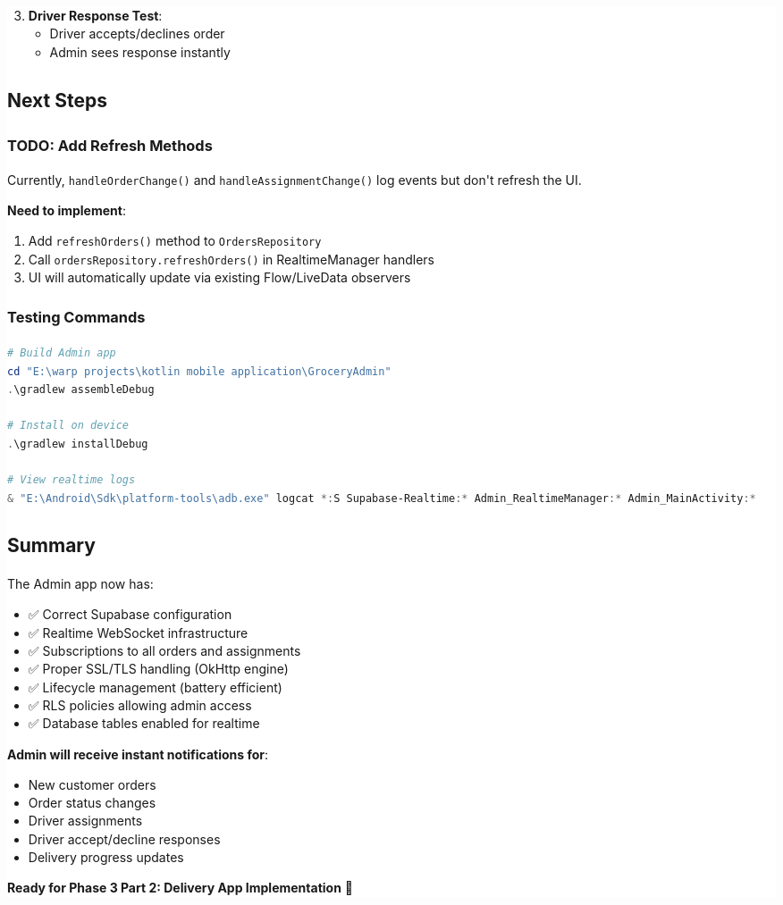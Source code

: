 3. **Driver Response Test**:
   - Driver accepts/declines order
   - Admin sees response instantly

## Next Steps

### TODO: Add Refresh Methods
Currently, `handleOrderChange()` and `handleAssignmentChange()` log events but don't refresh the UI.

**Need to implement**:
1. Add `refreshOrders()` method to `OrdersRepository`
2. Call `ordersRepository.refreshOrders()` in RealtimeManager handlers
3. UI will automatically update via existing Flow/LiveData observers

### Testing Commands
```powershell
# Build Admin app
cd "E:\warp projects\kotlin mobile application\GroceryAdmin"
.\gradlew assembleDebug

# Install on device
.\gradlew installDebug

# View realtime logs
& "E:\Android\Sdk\platform-tools\adb.exe" logcat *:S Supabase-Realtime:* Admin_RealtimeManager:* Admin_MainActivity:*
```

## Summary

The Admin app now has:
- ✅ Correct Supabase configuration
- ✅ Realtime WebSocket infrastructure
- ✅ Subscriptions to all orders and assignments
- ✅ Proper SSL/TLS handling (OkHttp engine)
- ✅ Lifecycle management (battery efficient)
- ✅ RLS policies allowing admin access
- ✅ Database tables enabled for realtime

**Admin will receive instant notifications for**:
- New customer orders
- Order status changes
- Driver assignments
- Driver accept/decline responses
- Delivery progress updates

**Ready for Phase 3 Part 2: Delivery App Implementation** 🚀
